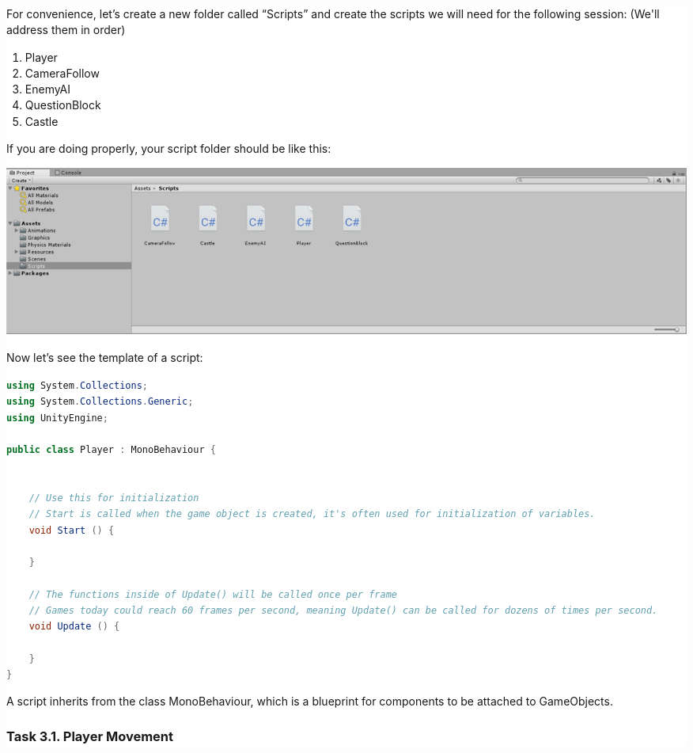 For convenience, let’s create a new folder called “Scripts” and create the scripts we will need for the following session: (We'll address them in order)

1. Player
2. CameraFollow
3. EnemyAI
4. QuestionBlock
5. Castle

If you are doing properly, your script folder should be like this:

![3.a.CreateScripts](Images/3.a.CreateScripts.png)

Now let’s see the template of a script:

```c#
using System.Collections;
using System.Collections.Generic;
using UnityEngine;

public class Player : MonoBehaviour { 


    // Use this for initialization
    // Start is called when the game object is created, it's often used for initialization of variables.
    void Start () {

    }

    // The functions inside of Update() will be called once per frame
    // Games today could reach 60 frames per second, meaning Update() can be called for dozens of times per second.
    void Update () {
        
    }
}
```

A script inherits from the class MonoBehaviour, which is a blueprint for components to be attached to GameObjects.

### Task 3.1. Player Movement
